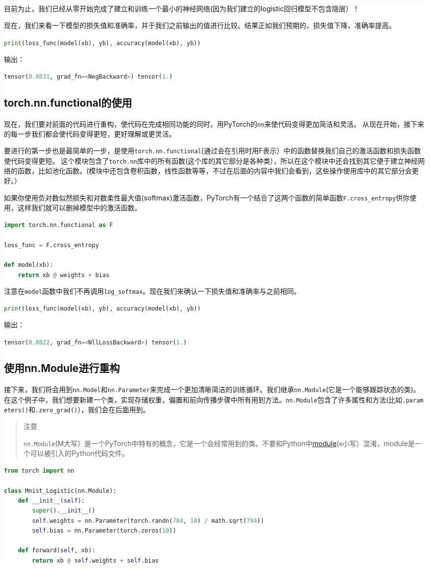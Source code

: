 目前为止，我们已经从零开始完成了建立和训练一个最小的神经网络(因为我们建立的logistic回归模型不包含隐层）！

现在，我们来看一下模型的损失值和准确率，并于我们之前输出的值进行比较。结果正如我们预期的，损失值下降，准确率提高。

```py
print(loss_func(model(xb), yb), accuracy(model(xb), yb))
```

输出：

```py
tensor(0.0831, grad_fn=<NegBackward>) tensor(1.)
```

## torch.nn.functional的使用

现在，我们要对前面的代码进行重构，使代码在完成相同功能的同时，用PyTorch的`nn`来使代码变得更加简洁和灵活。
从现在开始，接下来的每一步我们都会使代码变得更短，更好理解或更灵活。

要进行的第一步也是最简单的一步，是使用`torch.nn.functional`(通过会在引用时用F表示）中的函数替换我们自己的激活函数和损失函数使代码变得更短。
这个模块包含了`torch.nn`库中的所有函数(这个库的其它部分是各种类），所以在这个模块中还会找到其它便于建立神经网络的函数，比如池化函数。(模块中还包含卷积函数，线性函数等等，不过在后面的内容中我们会看到，这些操作使用库中的其它部分会更好。）

如果你使用负对数似然损失和对数柔性最大值(softmax)激活函数，PyTorch有一个结合了这两个函数的简单函数`F.cross_entropy`供你使用，这样我们就可以删掉模型中的激活函数。

```py
import torch.nn.functional as F

loss_func = F.cross_entropy

def model(xb):
    return xb @ weights + bias
```

注意在`model`函数中我们不再调用`log_softmax`。现在我们来确认一下损失值和准确率与之前相同。

```py
print(loss_func(model(xb), yb), accuracy(model(xb), yb))
```

输出：

```py
tensor(0.0822, grad_fn=<NllLossBackward>) tensor(1.)
```

## 使用nn.Module进行重构
接下来，我们将会用到`nn.Model`和`nn.Parameter`来完成一个更加清晰简洁的训练循环。我们继承`nn.Module`(它是一个能够跟踪状态的类)。在这个例子中，我们想要新建一个类，实现存储权重，偏置和前向传播步骤中所有用到方法。`nn.Module`包含了许多属性和方法(比如`.parameters()`和`.zero_grad()`），我们会在后面用到。

> 注意
> 
> `nn.Module`(M大写）是一个PyTorch中特有的概念，它是一个会经常用到的类。不要和Python中[module](https://docs.python.org/3/tutorial/modules.html)(`m`小写）混淆，module是一个可以被引入的Python代码文件。

```py
from torch import nn

class Mnist_Logistic(nn.Module):
    def __init__(self):
        super().__init__()
        self.weights = nn.Parameter(torch.randn(784, 10) / math.sqrt(784))
        self.bias = nn.Parameter(torch.zeros(10))

    def forward(self, xb):
        return xb @ self.weights + self.bias
```
